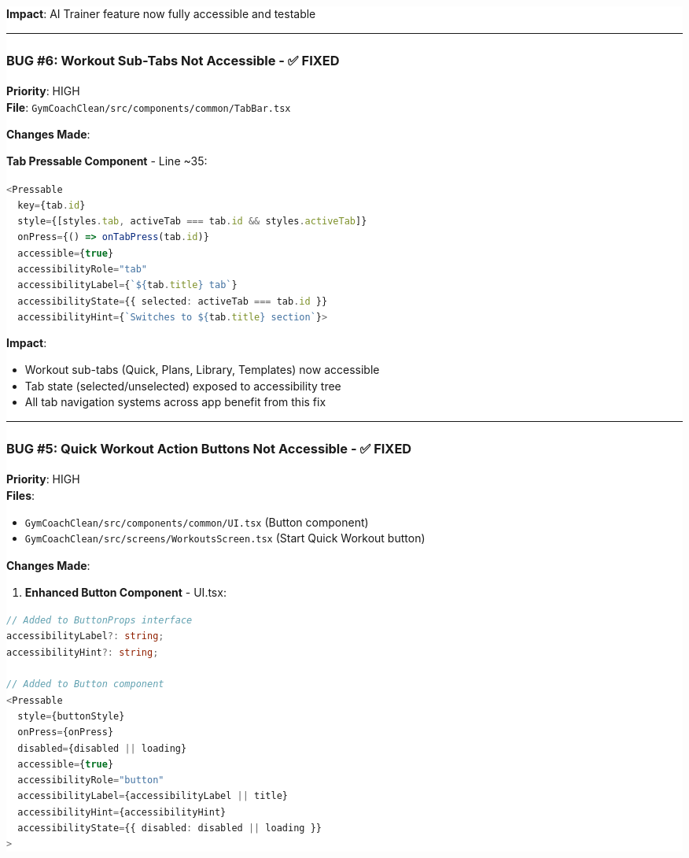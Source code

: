 **Impact**: AI Trainer feature now fully accessible and testable

---

### BUG #6: Workout Sub-Tabs Not Accessible - ✅ FIXED

**Priority**: HIGH  
**File**: `GymCoachClean/src/components/common/TabBar.tsx`

**Changes Made**:

**Tab Pressable Component** - Line ~35:

```typescript
<Pressable
  key={tab.id}
  style={[styles.tab, activeTab === tab.id && styles.activeTab]}
  onPress={() => onTabPress(tab.id)}
  accessible={true}
  accessibilityRole="tab"
  accessibilityLabel={`${tab.title} tab`}
  accessibilityState={{ selected: activeTab === tab.id }}
  accessibilityHint={`Switches to ${tab.title} section`}>
```

**Impact**:

- Workout sub-tabs (Quick, Plans, Library, Templates) now accessible
- Tab state (selected/unselected) exposed to accessibility tree
- All tab navigation systems across app benefit from this fix

---

### BUG #5: Quick Workout Action Buttons Not Accessible - ✅ FIXED

**Priority**: HIGH  
**Files**:

- `GymCoachClean/src/components/common/UI.tsx` (Button component)
- `GymCoachClean/src/screens/WorkoutsScreen.tsx` (Start Quick Workout button)

**Changes Made**:

1. **Enhanced Button Component** - UI.tsx:

```typescript
// Added to ButtonProps interface
accessibilityLabel?: string;
accessibilityHint?: string;

// Added to Button component
<Pressable
  style={buttonStyle}
  onPress={onPress}
  disabled={disabled || loading}
  accessible={true}
  accessibilityRole="button"
  accessibilityLabel={accessibilityLabel || title}
  accessibilityHint={accessibilityHint}
  accessibilityState={{ disabled: disabled || loading }}
>
```
